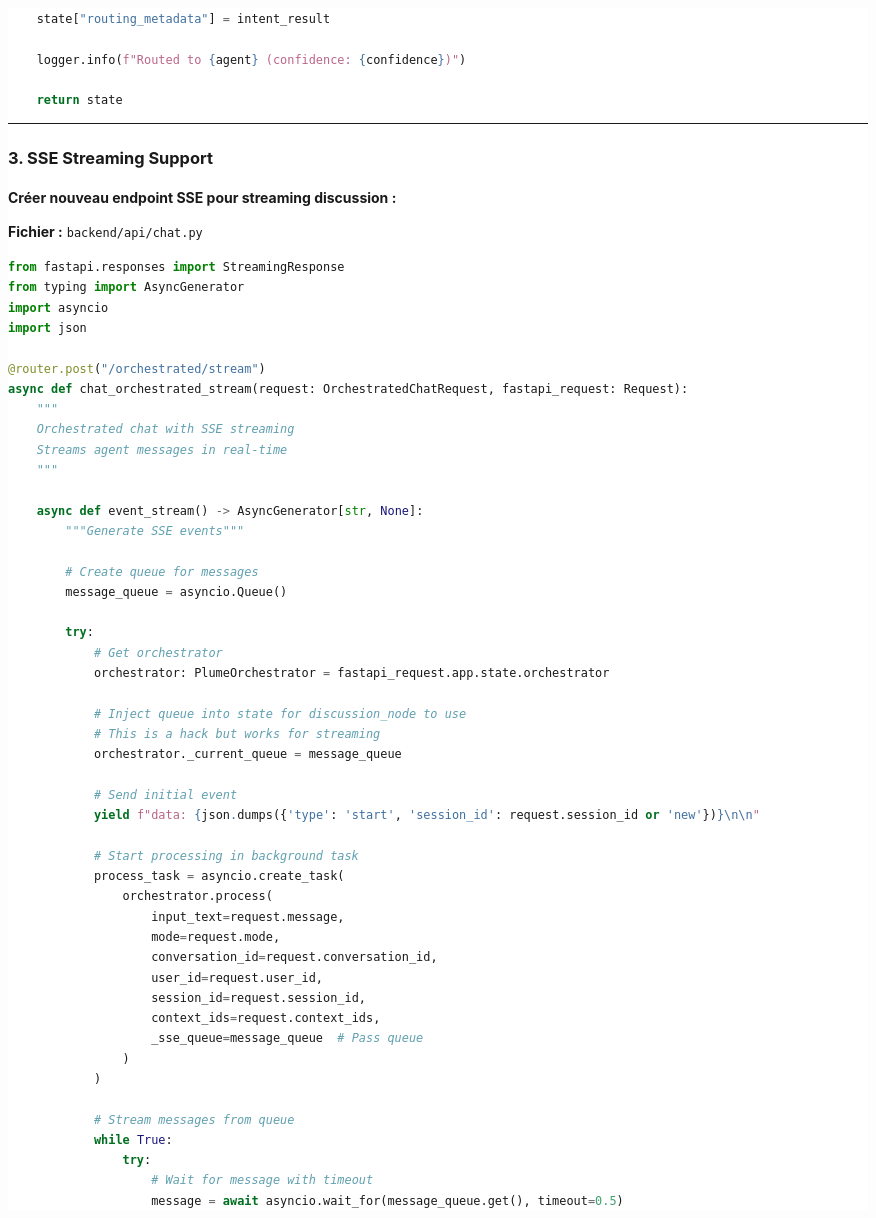```python
    state["routing_metadata"] = intent_result

    logger.info(f"Routed to {agent} (confidence: {confidence})")

    return state
```

---

### **3. SSE Streaming Support**

**Créer nouveau endpoint SSE pour streaming discussion :**

**Fichier :** `backend/api/chat.py`

```python
from fastapi.responses import StreamingResponse
from typing import AsyncGenerator
import asyncio
import json

@router.post("/orchestrated/stream")
async def chat_orchestrated_stream(request: OrchestratedChatRequest, fastapi_request: Request):
    """
    Orchestrated chat with SSE streaming
    Streams agent messages in real-time
    """

    async def event_stream() -> AsyncGenerator[str, None]:
        """Generate SSE events"""

        # Create queue for messages
        message_queue = asyncio.Queue()

        try:
            # Get orchestrator
            orchestrator: PlumeOrchestrator = fastapi_request.app.state.orchestrator

            # Inject queue into state for discussion_node to use
            # This is a hack but works for streaming
            orchestrator._current_queue = message_queue

            # Send initial event
            yield f"data: {json.dumps({'type': 'start', 'session_id': request.session_id or 'new'})}\n\n"

            # Start processing in background task
            process_task = asyncio.create_task(
                orchestrator.process(
                    input_text=request.message,
                    mode=request.mode,
                    conversation_id=request.conversation_id,
                    user_id=request.user_id,
                    session_id=request.session_id,
                    context_ids=request.context_ids,
                    _sse_queue=message_queue  # Pass queue
                )
            )

            # Stream messages from queue
            while True:
                try:
                    # Wait for message with timeout
                    message = await asyncio.wait_for(message_queue.get(), timeout=0.5)
```